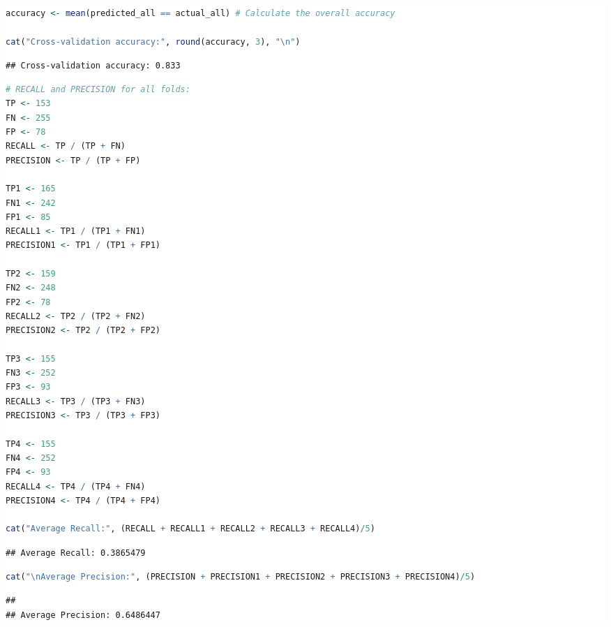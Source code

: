 ``` r
accuracy <- mean(predicted_all == actual_all) # Calculate the overall accuracy

cat("Cross-validation accuracy:", round(accuracy, 3), "\n")
```

    ## Cross-validation accuracy: 0.833

``` r
# RECALL and PRECISION for all folds:
TP <- 153
FN <- 255
FP <- 78
RECALL <- TP / (TP + FN)
PRECISION <- TP / (TP + FP)

TP1 <- 165
FN1 <- 242
FP1 <- 85
RECALL1 <- TP1 / (TP1 + FN1)
PRECISION1 <- TP1 / (TP1 + FP1)

TP2 <- 159
FN2 <- 248
FP2 <- 78
RECALL2 <- TP2 / (TP2 + FN2)
PRECISION2 <- TP2 / (TP2 + FP2)

TP3 <- 155
FN3 <- 252
FP3 <- 93
RECALL3 <- TP3 / (TP3 + FN3)
PRECISION3 <- TP3 / (TP3 + FP3)

TP4 <- 155
FN4 <- 252
FP4 <- 93
RECALL4 <- TP4 / (TP4 + FN4)
PRECISION4 <- TP4 / (TP4 + FP4)

cat("Average Recall:", (RECALL + RECALL1 + RECALL2 + RECALL3 + RECALL4)/5)
```

    ## Average Recall: 0.3865479

``` r
cat("\nAverage Precision:", (PRECISION + PRECISION1 + PRECISION2 + PRECISION3 + PRECISION4)/5)
```

    ## 
    ## Average Precision: 0.6486447
